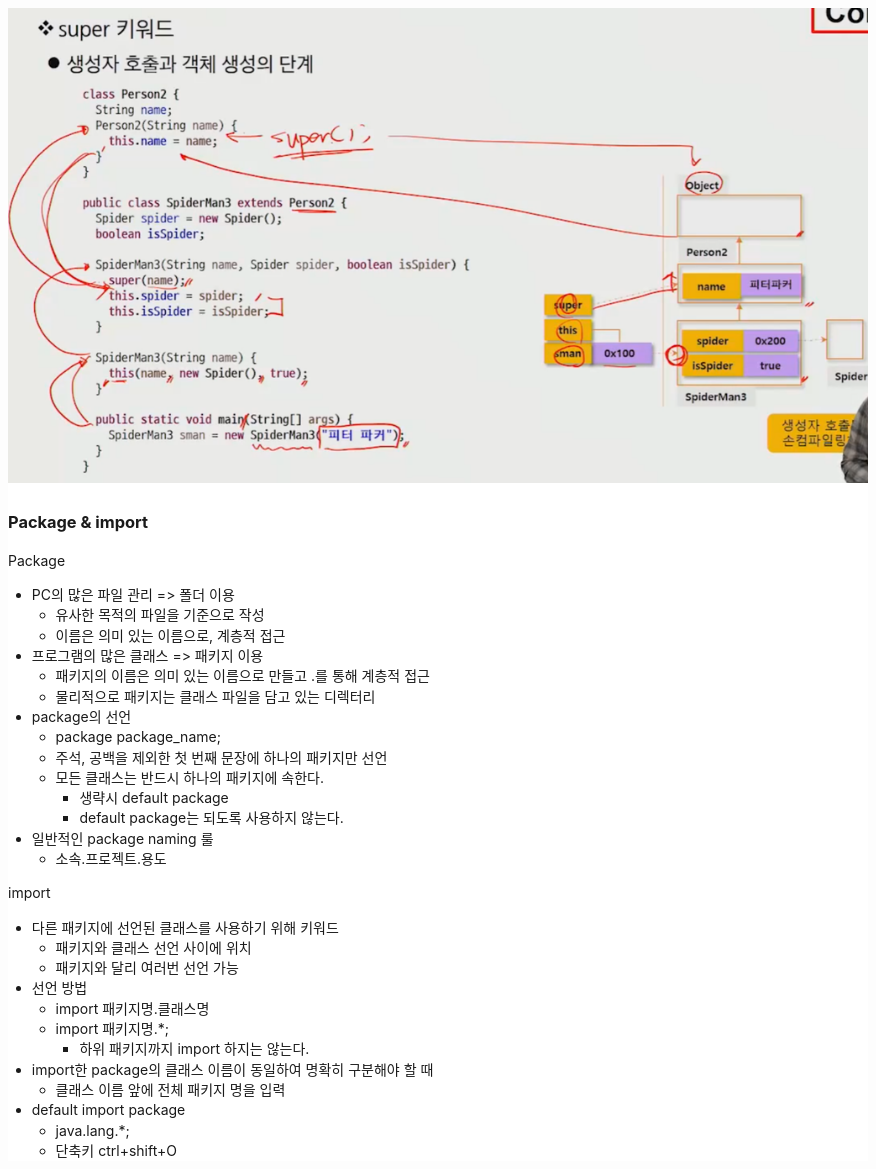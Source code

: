   

![image-20220209214735137](class.assets/image-20220209214735137.png)



### Package & import

Package

* PC의 많은 파일 관리 => 폴더 이용
  * 유사한 목적의 파일을 기준으로 작성
  * 이름은 의미 있는 이름으로, 계층적 접근
* 프로그램의 많은 클래스 => 패키지 이용
  * 패키지의 이름은 의미 있는 이름으로 만들고 .를 통해 계층적 접근
  * 물리적으로 패키지는 클래스 파일을 담고 있는 디렉터리
* package의 선언
  * package package_name;
  * 주석, 공백을 제외한 첫 번째 문장에 하나의 패키지만 선언
  * 모든 클래스는 반드시 하나의 패키지에 속한다.
    * 생략시 default package
    * default package는 되도록 사용하지 않는다.
* 일반적인 package naming 룰
  * 소속.프로젝트.용도



import

* 다른 패키지에 선언된 클래스를 사용하기 위해 키워드
  * 패키지와 클래스 선언 사이에 위치
  * 패키지와 달리 여러번 선언 가능
* 선언 방법
  * import 패키지명.클래스명
  * import 패키지명.*;
    * 하위 패키지까지 import 하지는 않는다.
* import한 package의 클래스 이름이 동일하여 명확히 구분해야 할 때
  * 클래스 이름 앞에 전체 패키지 명을 입력
* default import package
  * java.lang.*;
  * 단축키 ctrl+shift+O
